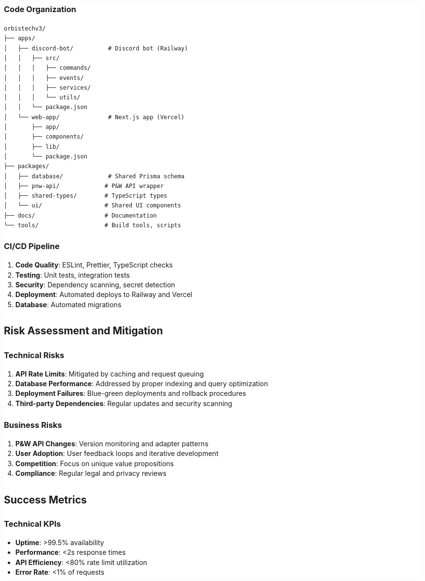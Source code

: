### Code Organization
```
orbistechv3/
├── apps/
│   ├── discord-bot/          # Discord bot (Railway)
│   │   ├── src/
│   │   │   ├── commands/
│   │   │   ├── events/
│   │   │   ├── services/
│   │   │   └── utils/
│   │   └── package.json
│   └── web-app/              # Next.js app (Vercel)
│       ├── app/
│       ├── components/
│       ├── lib/
│       └── package.json
├── packages/
│   ├── database/             # Shared Prisma schema
│   ├── pnw-api/             # P&W API wrapper
│   ├── shared-types/        # TypeScript types
│   └── ui/                  # Shared UI components
├── docs/                    # Documentation
└── tools/                   # Build tools, scripts
```

### CI/CD Pipeline
1. **Code Quality**: ESLint, Prettier, TypeScript checks
2. **Testing**: Unit tests, integration tests
3. **Security**: Dependency scanning, secret detection
4. **Deployment**: Automated deploys to Railway and Vercel
5. **Database**: Automated migrations

## Risk Assessment and Mitigation

### Technical Risks
1. **API Rate Limits**: Mitigated by caching and request queuing
2. **Database Performance**: Addressed by proper indexing and query optimization
3. **Deployment Failures**: Blue-green deployments and rollback procedures
4. **Third-party Dependencies**: Regular updates and security scanning

### Business Risks
1. **P&W API Changes**: Version monitoring and adapter patterns
2. **User Adoption**: User feedback loops and iterative development
3. **Competition**: Focus on unique value propositions
4. **Compliance**: Regular legal and privacy reviews

## Success Metrics

### Technical KPIs
- **Uptime**: >99.5% availability
- **Performance**: <2s response times
- **API Efficiency**: <80% rate limit utilization
- **Error Rate**: <1% of requests
